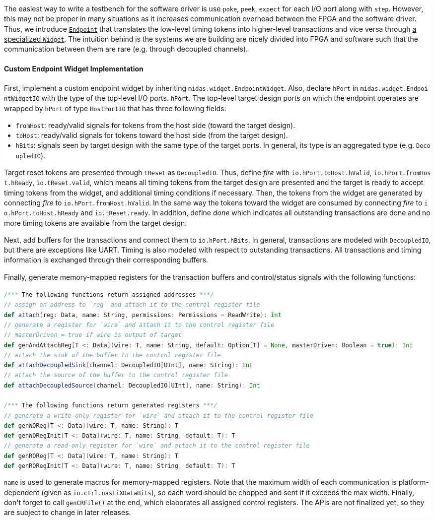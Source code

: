 The easiest way to write a testbench for the software driver is use `poke`, `peek`, `expect` for each I/O port along with `step`. However, this may not be proper in many situations as it increases communication overhead between the FPGA and the software driver. Thus, we introduce [`Endpoint`](src/main/scala/midas/core/Endpoints.scala) that translates the low-level timing tokens into higher-level transactions and vice versa through [a specialized `Widget`](src/main/scala/midas/widgets/NastiIO.scala). The intuition behind is the systems we are building are nicely divided into FPGA and software such that the communication between them are rare (e.g. through decoupled channels).

#### Custom Endpoint Widget Implementation

First, implement a custom endpoint widget by inheriting `midas.widget.EndpointWidget`. Also, declare `hPort` in `midas.widget.EndpointWidgetIO` with the type of the top-level I/O ports. `hPort`. The top-level target design ports on which the endpoint operates are wrapped by `hPort` of type `HostPortIO` that has three following fields:

* `fromHost`: ready/valid signals for tokens from the host side (toward the target design).
* `toHost`: ready/valid signals for tokens toward the host side (from the target design).
* `hBits`: signals seen by target design with the same type of the target ports. In general, its type is an aggregated type (e.g. `DecoupledIO`).

Target reset tokens are presented through `tReset` as `DecoupledIO`. Thus, define *fire* with `io.hPort.toHost.hValid`, `io.hPort.fromHost.hReady`, `io.tReset.valid`, which means all timing tokens from the target design are presented and the target is ready to accept timing tokens from the widget, and additional timing conditions if necessary. Then, the tokens from the widget are generated by connecting *fire* to `io.hPort.fromHost.hValid`. In the same way the tokens toward the widget are consumed by connecting *fire* to `io.hPort.toHost.hReady` and `io.tReset.ready`. In addition, define *done* which indicates all outstanding transactions are done and no more timing tokens are available from the target design.

Next, add buffers for the transactions and connect them to `io.hPort.hBits`. In general, transactions are modeled with `DecoupledIO`, but there are exceptions like UART. Timing is also modeled with respect to outstanding transactions. All transactions and timing information is exchanged through their corresponding buffers.

Finally, generate memory-mapped registers for the transaction buffers and control/status signals with the following functions:
```scala
/*** The following functions return assigned addresses ***/
// assign an address to `reg` and attach it to the control register file
def attach(reg: Data, name: String, permissions: Permissions = ReadWrite): Int
// generate a register for `wire` and attach it to the control register file
// masterDriven = true if wire is output of target
def genAndAttachReg[T <: Data](wire: T, name: String, default: Option[T] = None, masterDriven: Boolean = true): Int
// attach the sink of the buffer to the control register file
def attachDecoupledSink(channel: DecoupledIO[UInt], name: String): Int
// attach the source of the buffer to the control register file
def attachDecoupledSource(channel: DecoupledIO[UInt], name: String): Int

/*** The following functions return generated registers ***/
// generate a write-only register for `wire` and attach it to the control register file
def genWOReg[T <: Data](wire: T, name: String): T
def genWORegInit[T <: Data](wire: T, name: String, default: T): T
// generate a read-only register for `wire` and attach it to the control register file
def genROReg[T <: Data](wire: T, name: String): T
def genRORegInit[T <: Data](wire: T, name: String, default: T): T
```
`name` is used to generate macros for memory-mapped registers. Note that the maximum width of each communication is platform-dependent (given as `io.ctrl.nastiXDataBits`), so each word should be chopped and sent if it exceeds the max width. Finally, don't forget to call `genCRFile()` at the end, which elaborates all assigned control registers. The APIs are not finalized yet, so they are subject to change in later releases.
